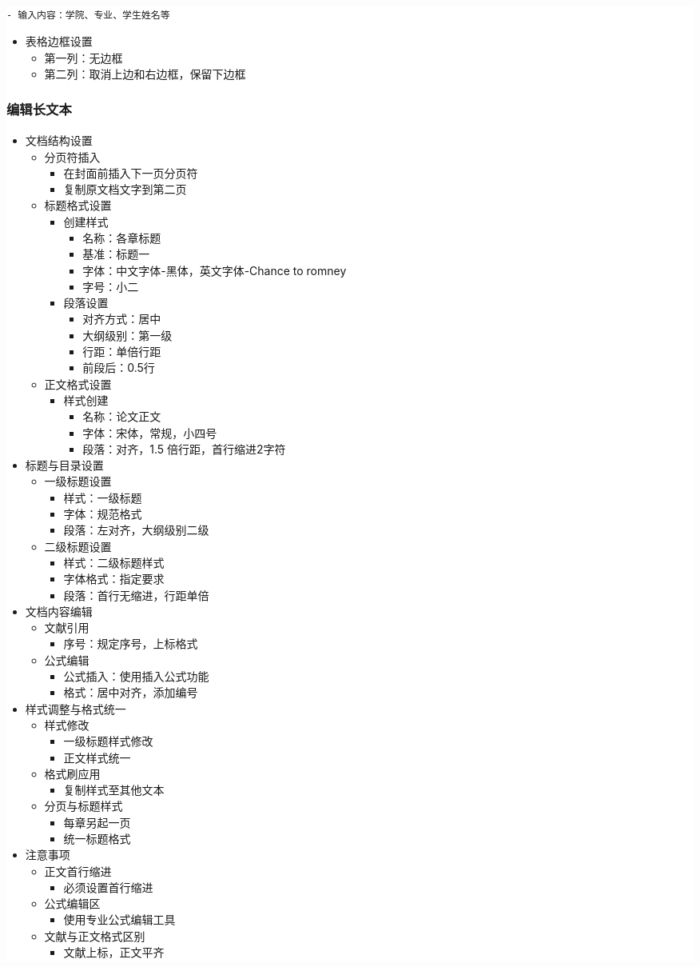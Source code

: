     - 输入内容：学院、专业、学生姓名等
- 表格边框设置
    - 第一列：无边框
    - 第二列：取消上边和右边框，保留下边框

### 编辑长文本

- 文档结构设置
    - 分页符插入
        - 在封面前插入下一页分页符
        - 复制原文档文字到第二页
    - 标题格式设置
        - 创建样式
            - 名称：各章标题
            - 基准：标题一
            - 字体：中文字体-黑体，英文字体-Chance to romney
            - 字号：小二
        - 段落设置
            - 对齐方式：居中
            - 大纲级别：第一级
            - 行距：单倍行距
            - 前段后：0.5行
    - 正文格式设置
        - 样式创建
            - 名称：论文正文
            - 字体：宋体，常规，小四号
            - 段落：对齐，1.5 倍行距，首行缩进2字符
- 标题与目录设置
    - 一级标题设置
        - 样式：一级标题
        - 字体：规范格式
        - 段落：左对齐，大纲级别二级
    - 二级标题设置
        - 样式：二级标题样式
        - 字体格式：指定要求
        - 段落：首行无缩进，行距单倍
- 文档内容编辑
    - 文献引用
        - 序号：规定序号，上标格式
    - 公式编辑
        - 公式插入：使用插入公式功能
        - 格式：居中对齐，添加编号
- 样式调整与格式统一
    - 样式修改
        - 一级标题样式修改
        - 正文样式统一
    - 格式刷应用
        - 复制样式至其他文本
    - 分页与标题样式
        - 每章另起一页
        - 统一标题格式
- 注意事项
    - 正文首行缩进
        - 必须设置首行缩进
    - 公式编辑区
        - 使用专业公式编辑工具
    - 文献与正文格式区别
        - 文献上标，正文平齐
